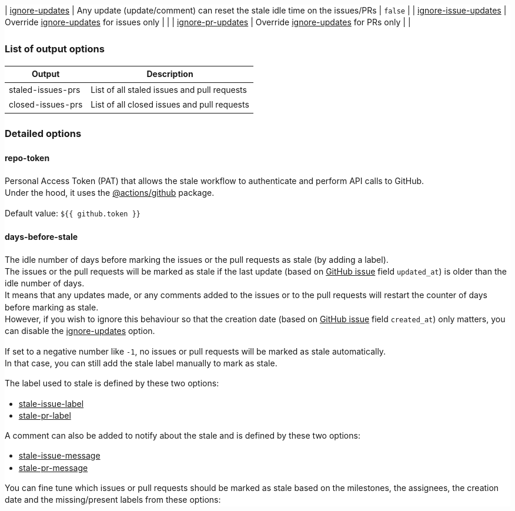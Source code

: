 | [ignore-updates](#ignore-updates)                                   | Any update (update/comment) can reset the stale idle time on the issues/PRs | `false`               |
| [ignore-issue-updates](#ignore-issue-updates)                       | Override [ignore-updates](#ignore-updates) for issues only                  |                       |
| [ignore-pr-updates](#ignore-pr-updates)                             | Override [ignore-updates](#ignore-updates) for PRs only                     |                       |

### List of output options

| Output            | Description                                 |
| ----------------- | ------------------------------------------- |
| staled-issues-prs | List of all staled issues and pull requests |
| closed-issues-prs | List of all closed issues and pull requests |

### Detailed options

#### repo-token

Personal Access Token (PAT) that allows the stale workflow to authenticate and perform API calls to GitHub.  
Under the hood, it uses the [@actions/github](https://www.npmjs.com/package/@actions/github) package.

Default value: `${{ github.token }}`

#### days-before-stale

The idle number of days before marking the issues or the pull requests as stale (by adding a label).  
The issues or the pull requests will be marked as stale if the last update (based on [GitHub issue](https://docs.github.com/en/rest/reference/issues) field `updated_at`) is older than the idle number of days.  
It means that any updates made, or any comments added to the issues or to the pull requests will restart the counter of days before marking as stale.  
However, if you wish to ignore this behaviour so that the creation date (based on [GitHub issue](https://docs.github.com/en/rest/reference/issues) field `created_at`) only matters, you can disable the [ignore-updates](#ignore-updates) option.

If set to a negative number like `-1`, no issues or pull requests will be marked as stale automatically.  
In that case, you can still add the stale label manually to mark as stale.

The label used to stale is defined by these two options:

- [stale-issue-label](#stale-issue-label)
- [stale-pr-label](#stale-pr-label)

A comment can also be added to notify about the stale and is defined by these two options:

- [stale-issue-message](#stale-issue-message)
- [stale-pr-message](#stale-pr-message)

You can fine tune which issues or pull requests should be marked as stale based on the milestones, the assignees, the creation date and the missing/present labels from these options:
